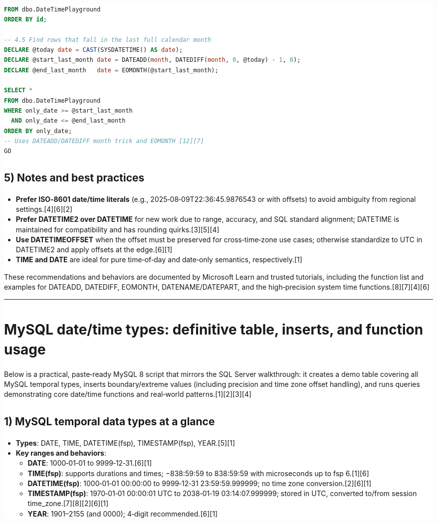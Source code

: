 ```sql
FROM dbo.DateTimePlayground
ORDER BY id;

-- 4.5 Find rows that fall in the last full calendar month
DECLARE @today date = CAST(SYSDATETIME() AS date);
DECLARE @start_last_month date = DATEADD(month, DATEDIFF(month, 0, @today) - 1, 0);
DECLARE @end_last_month   date = EOMONTH(@start_last_month);

SELECT *
FROM dbo.DateTimePlayground
WHERE only_date >= @start_last_month
  AND only_date <= @end_last_month
ORDER BY only_date;
-- Uses DATEADD/DATEDIFF month trick and EOMONTH [12][7]
GO
```

## 5) Notes and best practices

- **Prefer ISO‑8601 date/time literals** (e.g., 2025‑08‑09T22:36:45.9876543 or with offsets) to avoid ambiguity from regional settings.[4][6][2]
- **Prefer DATETIME2 over DATETIME** for new work due to range, accuracy, and SQL standard alignment; DATETIME is maintained for compatibility and has rounding quirks.[3][5][4]
- **Use DATETIMEOFFSET** when the offset must be preserved for cross‑time‑zone use cases; otherwise standardize to UTC in DATETIME2 and apply offsets at the edge.[6][1]
- **TIME and DATE** are ideal for pure time‑of‑day and date‑only semantics, respectively.[1]

These recommendations and behaviors are documented by Microsoft Learn and trusted tutorials, including the function list and examples for DATEADD, DATEDIFF, EOMONTH, DATENAME/DATEPART, and the high‑precision system time functions.[8][7][4][6]

---

# MySQL date/time types: definitive table, inserts, and function usage

Below is a practical, paste‑ready MySQL 8 script that mirrors the SQL Server walkthrough: it creates a demo table covering all MySQL temporal types, inserts boundary/extreme values (including precision and time zone offset handling), and runs queries demonstrating core date/time functions and real‑world patterns.[1][2][3][4]

## 1) MySQL temporal data types at a glance

- **Types**: DATE, TIME, DATETIME(fsp), TIMESTAMP(fsp), YEAR.[5][1]
- **Key ranges and behaviors**:
  - **DATE**: 1000‑01‑01 to 9999‑12‑31.[6][1]
  - **TIME(fsp)**: supports durations and times; −838:59:59 to 838:59:59 with microseconds up to fsp 6.[1][6]
  - **DATETIME(fsp)**: 1000‑01‑01 00:00:00 to 9999‑12‑31 23:59:59.999999; no time zone conversion.[2][6][1]
  - **TIMESTAMP(fsp)**: 1970‑01‑01 00:00:01 UTC to 2038‑01‑19 03:14:07.999999; stored in UTC, converted to/from session time_zone.[7][8][2][6][1]
  - **YEAR**: 1901–2155 (and 0000); 4‑digit recommended.[6][1]
